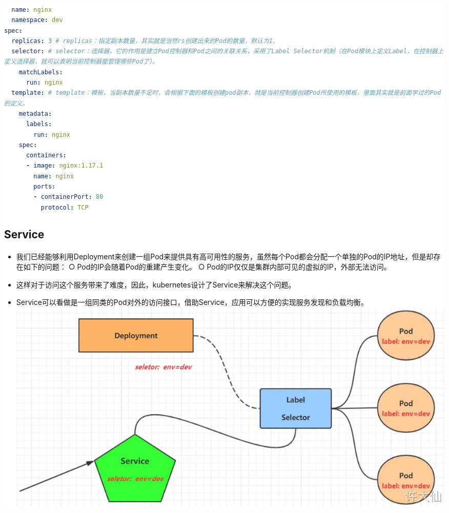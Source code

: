 ```yml
  name: nginx
  namespace: dev
spec:
  replicas: 3 # replicas：指定副本数量，其实就是当然rs创建出来的Pod的数量，默认为1.
  selector: # selector：选择器，它的作用是建立Pod控制器和Pod之间的关联关系，采用了Label Selector机制（在Pod模块上定义Label，在控制器上定义选择器，就可以表明当前控制器能管理哪些Pod了）。
    matchLabels:
      run: nginx
  template: # template：模板，当副本数量不足时，会根据下面的模板创建pod副本，就是当前控制器创建Pod所使用的模板，里面其实就是前面学过的Pod的定义。
    metadata:
      labels:
        run: nginx
    spec:
      containers:
      - image: nginx:1.17.1
        name: nginx
        ports:
        - containerPort: 80
          protocol: TCP
```


## Service
- 我们已经能够利用Deployment来创建一组Pod来提供具有高可用性的服务，虽然每个Pod都会分配一个单独的Pod的IP地址，但是却存在如下的问题：
  ○ Pod的IP会随着Pod的重建产生变化。
  ○ Pod的IP仅仅是集群内部可见的虚拟的IP，外部无法访问。

- 这样对于访问这个服务带来了难度，因此，kubernetes设计了Service来解决这个问题。
- Service可以看做是一组同类的Pod对外的访问接口，借助Service，应用可以方便的实现服务发现和负载均衡。
![](PICTURES/k8s/2024-03-31-17-55-26.png)
